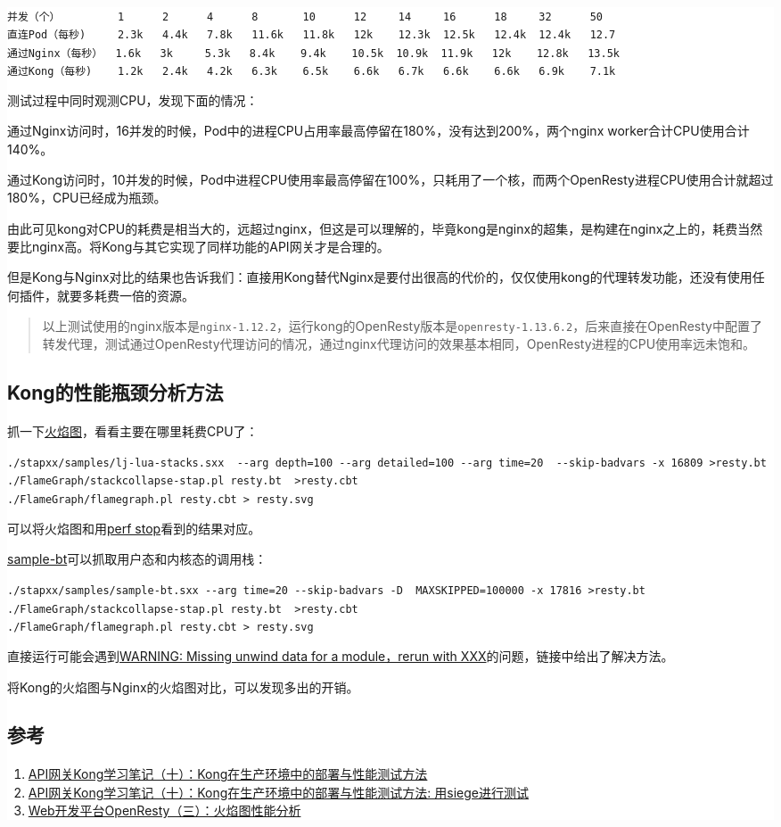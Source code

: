 	并发（个）         1      2      4      8       10      12     14     16      18     32      50
	直连Pod（每秒)     2.3k   4.4k   7.8k   11.6k   11.8k   12k    12.3k  12.5k   12.4k  12.4k   12.7
	通过Nginx（每秒）  1.6k   3k     5.3k   8.4k    9.4k    10.5k  10.9k  11.9k   12k    12.8k   13.5k
	通过Kong（每秒)    1.2k   2.4k   4.2k   6.3k    6.5k    6.6k   6.7k   6.6k    6.6k   6.9k    7.1k

测试过程中同时观测CPU，发现下面的情况：

通过Nginx访问时，16并发的时候，Pod中的进程CPU占用率最高停留在180%，没有达到200%，两个nginx worker合计CPU使用合计140%。

通过Kong访问时，10并发的时候，Pod中进程CPU使用率最高停留在100%，只耗用了一个核，而两个OpenResty进程CPU使用合计就超过180%，CPU已经成为瓶颈。

由此可见kong对CPU的耗费是相当大的，远超过nginx，但这是可以理解的，毕竟kong是nginx的超集，是构建在nginx之上的，耗费当然要比nginx高。将Kong与其它实现了同样功能的API网关才是合理的。

但是Kong与Nginx对比的结果也告诉我们：直接用Kong替代Nginx是要付出很高的代价的，仅仅使用kong的代理转发功能，还没有使用任何插件，就要多耗费一倍的资源。

>以上测试使用的nginx版本是`nginx-1.12.2`，运行kong的OpenResty版本是`openresty-1.13.6.2`，后来直接在OpenResty中配置了转发代理，测试通过OpenResty代理访问的情况，通过nginx代理访问的效果基本相同，OpenResty进程的CPU使用率远未饱和。

## Kong的性能瓶颈分析方法

抓一下[火焰图][3]，看看主要在哪里耗费CPU了：

	./stapxx/samples/lj-lua-stacks.sxx  --arg depth=100 --arg detailed=100 --arg time=20  --skip-badvars -x 16809 >resty.bt
	./FlameGraph/stackcollapse-stap.pl resty.bt  >resty.cbt
	./FlameGraph/flamegraph.pl resty.cbt > resty.svg

可以将火焰图和用[perf stop](https://www.lijiaocn.com/linux/chapter1/03-cpu-2.html#%E7%94%A8perf%E5%88%86%E6%9E%90cpu%E4%BD%BF%E7%94%A8%E7%8E%87%E9%AB%98)看到的结果对应。

[sample-bt](https://github.com/openresty/openresty-systemtap-toolkit#sample-bt)可以抓取用户态和内核态的调用栈：

	./stapxx/samples/sample-bt.sxx --arg time=20 --skip-badvars -D  MAXSKIPPED=100000 -x 17816 >resty.bt
	./FlameGraph/stackcollapse-stap.pl resty.bt  >resty.cbt
	./FlameGraph/flamegraph.pl resty.cbt > resty.svg

直接运行可能会遇到[WARNING: Missing unwind data for a module，rerun with XXX](https://www.lijiaocn.com/2018/12/06/nginx-systemtap-toolkit-usage-md.html#warning-missing-unwind-data-for-a-modulererun-with-xxx)的问题，链接中给出了解决方法。

将Kong的火焰图与Nginx的火焰图对比，可以发现多出的开销。

## 参考

1. [API网关Kong学习笔记（十）：Kong在生产环境中的部署与性能测试方法][1]
2. [API网关Kong学习笔记（十）：Kong在生产环境中的部署与性能测试方法: 用siege进行测试][2]
3. [Web开发平台OpenResty（三）：火焰图性能分析][3]

[1]: https://www.lijiaocn.com/%E9%A1%B9%E7%9B%AE/2018/11/08/kong-features-06-production-and-benchmark.html  "API网关Kong学习笔记（十）：Kong在生产环境中的部署与性能测试方法"
[2]: https://www.lijiaocn.com/%E9%A1%B9%E7%9B%AE/2018/11/08/kong-features-06-production-and-benchmark.html#%E7%94%A8siege%E8%BF%9B%E8%A1%8C%E6%B5%8B%E8%AF%95 "API网关Kong学习笔记（十）：Kong在生产环境中的部署与性能测试方法"
[3]: https://www.lijiaocn.com/%E7%BC%96%E7%A8%8B/2018/11/02/openresty-study-03-frame-md.html#%E9%87%87%E9%9B%86%E5%8E%8B%E6%B5%8B%E6%95%B0%E6%8D%AE  "Web开发平台OpenResty（三）：火焰图性能分析"

